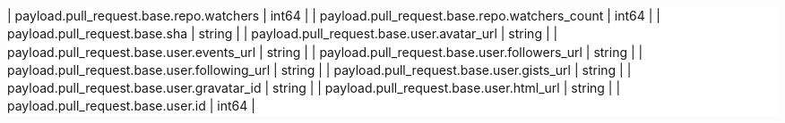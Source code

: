 | payload.pull_request.base.repo.watchers                        | int64                                                                                                                                                                                                                                                                                                                                                                                                                                                            |
| payload.pull_request.base.repo.watchers_count                  | int64                                                                                                                                                                                                                                                                                                                                                                                                                                                            |
| payload.pull_request.base.sha                                  | string                                                                                                                                                                                                                                                                                                                                                                                                                                                           |
| payload.pull_request.base.user.avatar_url                      | string                                                                                                                                                                                                                                                                                                                                                                                                                                                           |
| payload.pull_request.base.user.events_url                      | string                                                                                                                                                                                                                                                                                                                                                                                                                                                           |
| payload.pull_request.base.user.followers_url                   | string                                                                                                                                                                                                                                                                                                                                                                                                                                                           |
| payload.pull_request.base.user.following_url                   | string                                                                                                                                                                                                                                                                                                                                                                                                                                                           |
| payload.pull_request.base.user.gists_url                       | string                                                                                                                                                                                                                                                                                                                                                                                                                                                           |
| payload.pull_request.base.user.gravatar_id                     | string                                                                                                                                                                                                                                                                                                                                                                                                                                                           |
| payload.pull_request.base.user.html_url                        | string                                                                                                                                                                                                                                                                                                                                                                                                                                                           |
| payload.pull_request.base.user.id                              | int64                                                                                                                                                                                                                                                                                                                                                                                                                                                            |